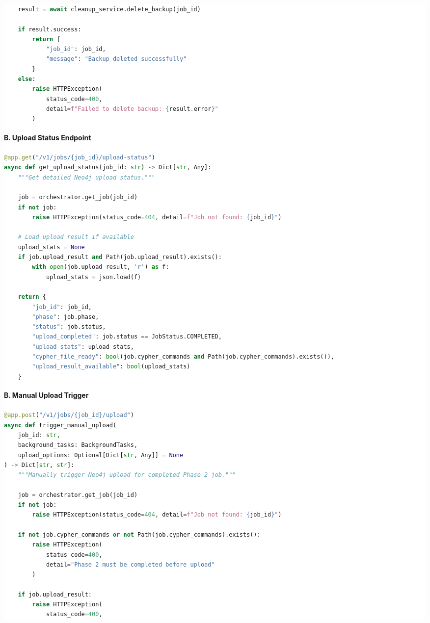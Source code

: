 ```python
    result = await cleanup_service.delete_backup(job_id)
    
    if result.success:
        return {
            "job_id": job_id,
            "message": "Backup deleted successfully"
        }
    else:
        raise HTTPException(
            status_code=400,
            detail=f"Failed to delete backup: {result.error}"
        )
```

#### **B. Upload Status Endpoint**
```python
@app.get("/v1/jobs/{job_id}/upload-status")
async def get_upload_status(job_id: str) -> Dict[str, Any]:
    """Get detailed Neo4j upload status."""
    
    job = orchestrator.get_job(job_id)
    if not job:
        raise HTTPException(status_code=404, detail=f"Job not found: {job_id}")
    
    # Load upload result if available
    upload_stats = None
    if job.upload_result and Path(job.upload_result).exists():
        with open(job.upload_result, 'r') as f:
            upload_stats = json.load(f)
    
    return {
        "job_id": job_id,
        "phase": job.phase,
        "status": job.status,
        "upload_completed": job.status == JobStatus.COMPLETED,
        "upload_stats": upload_stats,
        "cypher_file_ready": bool(job.cypher_commands and Path(job.cypher_commands).exists()),
        "upload_result_available": bool(upload_stats)
    }
```

#### **B. Manual Upload Trigger**
```python
@app.post("/v1/jobs/{job_id}/upload")
async def trigger_manual_upload(
    job_id: str,
    background_tasks: BackgroundTasks,
    upload_options: Optional[Dict[str, Any]] = None
) -> Dict[str, str]:
    """Manually trigger Neo4j upload for completed Phase 2 job."""
    
    job = orchestrator.get_job(job_id)
    if not job:
        raise HTTPException(status_code=404, detail=f"Job not found: {job_id}")
    
    if not job.cypher_commands or not Path(job.cypher_commands).exists():
        raise HTTPException(
            status_code=400, 
            detail="Phase 2 must be completed before upload"
        )
    
    if job.upload_result:
        raise HTTPException(
            status_code=400,
```